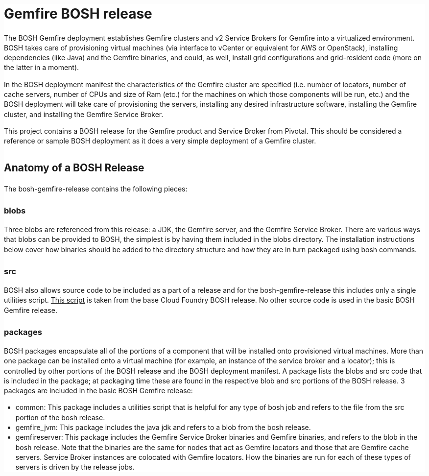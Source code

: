 # Gemfire BOSH release

The BOSH Gemfire deployment establishes Gemfire clusters  and v2 Service Brokers for Gemfire into a virtualized environment.  BOSH takes care of provisioning virtual machines (via interface to vCenter or equivalent for AWS or OpenStack), installing dependencies (like Java) and the Gemfire binaries, and could, as well, install grid configurations and grid-resident code (more on the latter in a moment).

In the BOSH deployment manifest the characteristics of the Gemfire cluster are specified (i.e. number of locators, number of cache servers, number of CPUs and size of Ram (etc.) for the machines on which those components will be run, etc.) and the BOSH deployment will take care of provisioning the servers, installing any desired infrastructure software, installing the Gemfire cluster, and installing the Gemfire Service Broker. 

This project contains a BOSH release for the Gemfire product and Service Broker from Pivotal.  This should be considered a reference or sample BOSH deployment as it does a very simple deployment of a Gemfire cluster.

## Anatomy of a BOSH Release
The bosh-gemfire-release contains the following pieces:

### blobs

Three blobs are referenced from this release: a JDK, the Gemfire server, and the Gemfire Service Broker.  There are various ways that blobs can be provided to BOSH, the simplest is by having them included in the blobs directory.  The installation instructions below cover how binaries should be added to the directory structure and how they are in turn packaged using bosh commands.

### src

BOSH also allows source code to be included as a part of a release and for the bosh-gemfire-release this includes only a single utilities script.  [This script](https://github.com/cloudfoundry/cf-release/blob/master/src/common/utils.sh) is taken from the base Cloud Foundry BOSH release. No other source code is used in the basic BOSH Gemfire release.

### packages

BOSH packages encapsulate all of the portions of a component that will be installed onto provisioned virtual machines.  More than one package can be installed onto a virtual machine (for example, an instance of the service broker and a locator); this is controlled by other portions of the BOSH release and the BOSH deployment manifest.  A package lists the blobs and src code that is included in the package; at packaging time these are found in the respective blob and src portions of the BOSH release. 3 packages are included in the basic BOSH Gemfire release:

* common: This package includes a utilities script that is helpful for any type of bosh job and refers to the file from the src portion of the bosh release.
* gemfire_jvm: This package includes the java jdk and refers to a blob from the bosh release.
* gemfireserver: This package includes the Gemfire Service Broker binaries and Gemfire binaries, and refers to the blob in the bosh release. Note that the binaries are the same for nodes that act as Gemfire locators and those that are Gemfire cache servers.  Service Broker instances are colocated with Gemfire locators.  How the binaries are run for each of these types of servers is driven by the release jobs.
